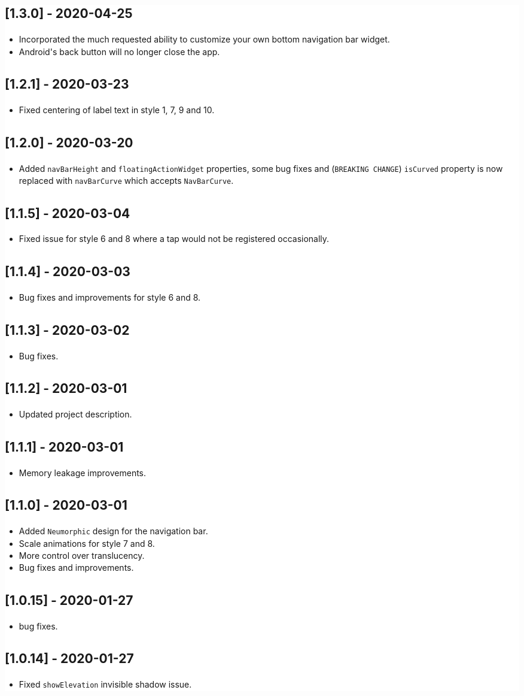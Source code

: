 ## [1.3.0] - 2020-04-25

- Incorporated the much requested ability to customize your own bottom navigation bar widget.
- Android's back button will no longer close the app.

## [1.2.1] - 2020-03-23

- Fixed centering of label text in style 1, 7, 9 and 10.

## [1.2.0] - 2020-03-20

- Added `navBarHeight` and `floatingActionWidget` properties, some bug fixes and (```BREAKING CHANGE```) `isCurved` property is now replaced with `navBarCurve` which accepts `NavBarCurve`.

## [1.1.5] - 2020-03-04

- Fixed issue for style 6 and 8 where a tap would not be registered occasionally.

## [1.1.4] - 2020-03-03

- Bug fixes and improvements for style 6 and 8.

## [1.1.3] - 2020-03-02

- Bug fixes.

## [1.1.2] - 2020-03-01

- Updated project description.

## [1.1.1] - 2020-03-01

- Memory leakage improvements.

## [1.1.0] - 2020-03-01

- Added `Neumorphic` design for the navigation bar.
- Scale animations for style 7 and 8.
- More control over translucency.
- Bug fixes and improvements.

## [1.0.15] - 2020-01-27

- bug fixes.

## [1.0.14] - 2020-01-27

- Fixed `showElevation` invisible shadow issue.
